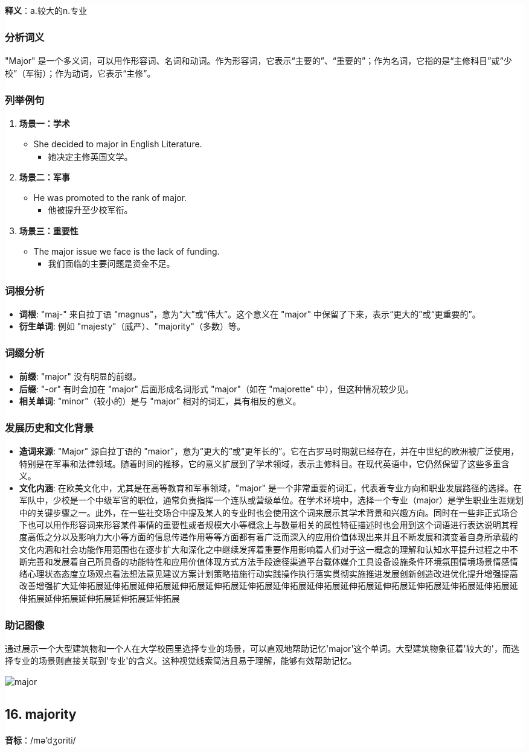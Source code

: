 **释义**：a.较大的n.专业

### 分析词义

"Major" 是一个多义词，可以用作形容词、名词和动词。作为形容词，它表示“主要的”、“重要的”；作为名词，它指的是“主修科目”或“少校”（军衔）；作为动词，它表示“主修”。

### 列举例句

1. **场景一：学术**
   - She decided to major in English Literature.  
     - 她决定主修英国文学。
   
2. **场景二：军事**
   - He was promoted to the rank of major.  
     - 他被提升至少校军衔。
   
3. **场景三：重要性**
   - The major issue we face is the lack of funding.  
     - 我们面临的主要问题是资金不足。

### 词根分析

- **词根**: "maj-" 来自拉丁语 "magnus"，意为“大”或“伟大”。这个意义在 "major" 中保留了下来，表示“更大的”或“更重要的”。
- **衍生单词**: 例如 "majesty"（威严）、"majority"（多数）等。

### 词缀分析

- **前缀**: "major" 没有明显的前缀。
- **后缀**: "-or" 有时会加在 "major" 后面形成名词形式 "major"（如在 "majorette" 中），但这种情况较少见。
- **相关单词**: "minor"（较小的）是与 "major" 相对的词汇，具有相反的意义。

### 发展历史和文化背景

- **造词来源**: "Major" 源自拉丁语的 "maior"，意为“更大的”或“更年长的”。它在古罗马时期就已经存在，并在中世纪的欧洲被广泛使用，特别是在军事和法律领域。随着时间的推移，它的意义扩展到了学术领域，表示主修科目。在现代英语中，它仍然保留了这些多重含义。
- **文化内涵**: 在欧美文化中，尤其是在高等教育和军事领域，"major" 是一个非常重要的词汇，代表着专业方向和职业发展路径的选择。在军队中，少校是一个中级军官的职位，通常负责指挥一个连队或营级单位。在学术环境中，选择一个专业（major）是学生职业生涯规划中的关键步骤之一。此外，在一些社交场合中提及某人的专业时也会使用这个词来展示其学术背景和兴趣方向。同时在一些非正式场合下也可以用作形容词来形容某件事情的重要性或者规模大小等概念上与数量相关的属性特征描述时也会用到这个词语进行表达说明其程度高低之分以及影响力大小等方面的信息传递作用等等方面都有着广泛而深入的应用价值体现出来并且不断发展和演变着自身所承载的文化内涵和社会功能作用范围也在逐步扩大和深化之中继续发挥着重要作用影响着人们对于这一概念的理解和认知水平提升过程之中不断完善和发展着自己所具备的功能特性和应用价值体现方式方法手段途径渠道平台载体媒介工具设备设施条件环境氛围情境场景情感情绪心理状态态度立场观点看法想法意见建议方案计划策略措施行动实践操作执行落实贯彻实施推进发展创新创造改进优化提升增强提高改善增强扩大延伸拓展延伸拓展延伸拓展延伸拓展延伸拓展延伸拓展延伸拓展延伸拓展延伸拓展延伸拓展延伸拓展延伸拓展延伸拓展延伸拓展延伸拓展延伸拓展延伸拓展延伸拓展

### 助记图像

通过展示一个大型建筑物和一个人在大学校园里选择专业的场景，可以直观地帮助记忆'major'这个单词。大型建筑物象征着'较大的'，而选择专业的场景则直接关联到'专业'的含义。这种视觉线索简洁且易于理解，能够有效帮助记忆。

![major](/imgs/cet4/m/major.jpg)

## 16. majority

**音标**：/mə’dʒoriti/
